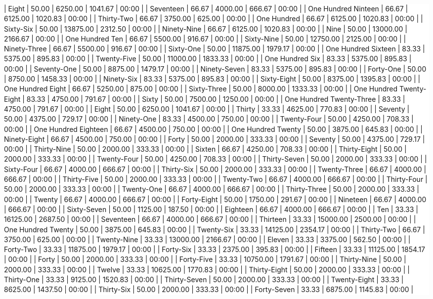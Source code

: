 | Eight | 50.00 | 6250.00 | 1041.67 | 00:00 |     | Seventeen | 66.67 | 4000.00 | 666.67 | 00:00 |
| One Hundred Ninteen | 66.67 | 6125.00 | 1020.83 | 00:00 |     | Thirty-Two | 66.67 | 3750.00 | 625.00 | 00:00 |
| One Hundred | 66.67 | 6125.00 | 1020.83 | 00:00 |     | Sixty-Six | 50.00 | 13875.00 | 2312.50 | 00:00 |
| Ninety-Nine | 66.67 | 6125.00 | 1020.83 | 00:00 |     | Nine | 50.00 | 13000.00 | 2166.67 | 00:00 |
| One Hundred Ten | 66.67 | 5500.00 | 916.67 | 00:00 |     | Sixty-Nine | 50.00 | 12750.00 | 2125.00 | 00:00 |
| Ninety-Three | 66.67 | 5500.00 | 916.67 | 00:00 |     | Sixty-One | 50.00 | 11875.00 | 1979.17 | 00:00 |
| One Hundred Sixteen | 83.33 | 5375.00 | 895.83 | 00:00 |     | Twenty-Five | 50.00 | 11000.00 | 1833.33 | 00:00 |
| One Hundred Six | 83.33 | 5375.00 | 895.83 | 00:00 |     | Seventy-One | 50.00 | 8875.00 | 1479.17 | 00:00 |
| Ninety-Seven | 83.33 | 5375.00 | 895.83 | 00:00 |     | Forty-One | 50.00 | 8750.00 | 1458.33 | 00:00 |
| Ninety-Six | 83.33 | 5375.00 | 895.83 | 00:00 |     | Sixty-Eight | 50.00 | 8375.00 | 1395.83 | 00:00 |
| One Hundred Eight | 66.67 | 5250.00 | 875.00 | 00:00 |     | Sixty-Three | 50.00 | 8000.00 | 1333.33 | 00:00 |
| One Hundred Twenty-Eight | 83.33 | 4750.00 | 791.67 | 00:00 |     | Sixty | 50.00 | 7500.00 | 1250.00 | 00:00 |
| One Hundred Twenty-Three | 83.33 | 4750.00 | 791.67 | 00:00 |     | Eight | 50.00 | 6250.00 | 1041.67 | 00:00 |
| Thirty | 33.33 | 4625.00 | 770.83 | 00:00 |     | Seventy | 50.00 | 4375.00 | 729.17 | 00:00 |
| Ninety-One | 83.33 | 4500.00 | 750.00 | 00:00 |     | Twenty-Four | 50.00 | 4250.00 | 708.33 | 00:00 |
| One Hundred Eighteen | 66.67 | 4500.00 | 750.00 | 00:00 |     | One Hundred Twenty | 50.00 | 3875.00 | 645.83 | 00:00 |
| Ninety-Eight | 66.67 | 4500.00 | 750.00 | 00:00 |     | Forty | 50.00 | 2000.00 | 333.33 | 00:00 |
| Seventy | 50.00 | 4375.00 | 729.17 | 00:00 |     | Thirty-Nine | 50.00 | 2000.00 | 333.33 | 00:00 |
| Sixten | 66.67 | 4250.00 | 708.33 | 00:00 |     | Thirty-Eight | 50.00 | 2000.00 | 333.33 | 00:00 |
| Twenty-Four | 50.00 | 4250.00 | 708.33 | 00:00 |     | Thirty-Seven | 50.00 | 2000.00 | 333.33 | 00:00 |
| Sixty-Four | 66.67 | 4000.00 | 666.67 | 00:00 |     | Thirty-Six | 50.00 | 2000.00 | 333.33 | 00:00 |
| Twenty-Three | 66.67 | 4000.00 | 666.67 | 00:00 |     | Thirty-Five | 50.00 | 2000.00 | 333.33 | 00:00 |
| Twenty-Two | 66.67 | 4000.00 | 666.67 | 00:00 |     | Thirty-Four | 50.00 | 2000.00 | 333.33 | 00:00 |
| Twenty-One | 66.67 | 4000.00 | 666.67 | 00:00 |     | Thirty-Three | 50.00 | 2000.00 | 333.33 | 00:00 |
| Twenty | 66.67 | 4000.00 | 666.67 | 00:00 |     | Forty-Eight | 50.00 | 1750.00 | 291.67 | 00:00 |
| Nineteen | 66.67 | 4000.00 | 666.67 | 00:00 |     | Sixty-Seven | 50.00 | 1125.00 | 187.50 | 00:00 |
| Eighteen | 66.67 | 4000.00 | 666.67 | 00:00 |     | Ten | 33.33 | 16125.00 | 2687.50 | 00:00 |
| Seventeen | 66.67 | 4000.00 | 666.67 | 00:00 |     | Thirteen | 33.33 | 15000.00 | 2500.00 | 00:00 |
| One Hundred Twenty | 50.00 | 3875.00 | 645.83 | 00:00 |     | Twenty-Six | 33.33 | 14125.00 | 2354.17 | 00:00 |
| Thirty-Two | 66.67 | 3750.00 | 625.00 | 00:00 |     | Twenty-Nine | 33.33 | 13000.00 | 2166.67 | 00:00 |
| Eleven | 33.33 | 3375.00 | 562.50 | 00:00 |     | Forty-Two | 33.33 | 11875.00 | 1979.17 | 00:00 |
| Forty-Six | 33.33 | 2375.00 | 395.83 | 00:00 |     | Fifteen | 33.33 | 11125.00 | 1854.17 | 00:00 |
| Forty | 50.00 | 2000.00 | 333.33 | 00:00 |     | Forty-Five | 33.33 | 10750.00 | 1791.67 | 00:00 |
| Thirty-Nine | 50.00 | 2000.00 | 333.33 | 00:00 |     | Twelve | 33.33 | 10625.00 | 1770.83 | 00:00 |
| Thirty-Eight | 50.00 | 2000.00 | 333.33 | 00:00 |     | Thirty-One | 33.33 | 9125.00 | 1520.83 | 00:00 |
| Thirty-Seven | 50.00 | 2000.00 | 333.33 | 00:00 |     | Twenty-Eight | 33.33 | 8625.00 | 1437.50 | 00:00 |
| Thirty-Six | 50.00 | 2000.00 | 333.33 | 00:00 |     | Forty-Seven | 33.33 | 6875.00 | 1145.83 | 00:00 |